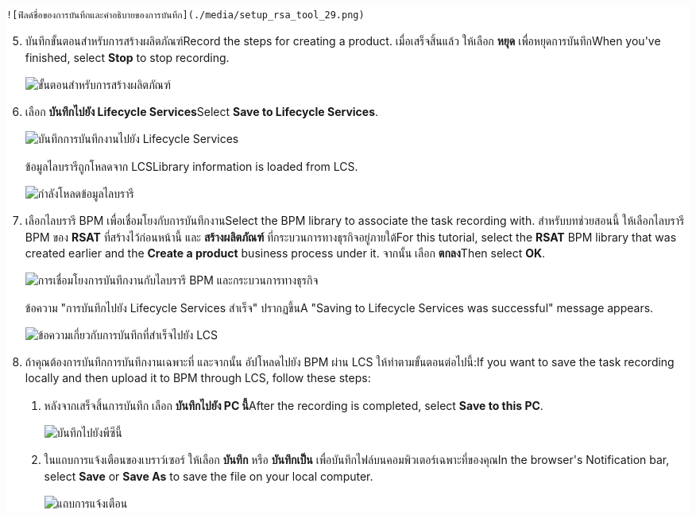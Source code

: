     ![ฟิลด์ชื่อของการบันทึกและคำอธิบายของการบันทึก](./media/setup_rsa_tool_29.png)

5. <span data-ttu-id="9e54d-257">บันทึกขั้นตอนสำหรับการสร้างผลิตภัณฑ์</span><span class="sxs-lookup"><span data-stu-id="9e54d-257">Record the steps for creating a product.</span></span> <span data-ttu-id="9e54d-258">เมื่อเสร็จสิ้นแล้ว ให้เลือก **หยุด** เพื่อหยุดการบันทึก</span><span class="sxs-lookup"><span data-stu-id="9e54d-258">When you've finished, select **Stop** to stop recording.</span></span>

    ![ขั้นตอนสำหรับการสร้างผลิตภัณฑ์](./media/setup_rsa_tool_30.png)

6. <span data-ttu-id="9e54d-260">เลือก **บันทึกไปยัง Lifecycle Services**</span><span class="sxs-lookup"><span data-stu-id="9e54d-260">Select **Save to Lifecycle Services**.</span></span>

    ![บันทึกการบันทึกงานไปยัง Lifecycle Services](./media/setup_rsa_tool_31.png)

    <span data-ttu-id="9e54d-262">ข้อมูลไลบรารีถูกโหลดจาก LCS</span><span class="sxs-lookup"><span data-stu-id="9e54d-262">Library information is loaded from LCS.</span></span>

    ![กำลังโหลดข้อมูลไลบรารี](./media/setup_rsa_tool_32.png)

7. <span data-ttu-id="9e54d-264">เลือกไลบรารี BPM เพื่อเชื่อมโยงกับการบันทึกงาน</span><span class="sxs-lookup"><span data-stu-id="9e54d-264">Select the BPM library to associate the task recording with.</span></span> <span data-ttu-id="9e54d-265">สำหรับบทช่วยสอนนี้ ให้เลือกไลบรารี BPM ของ **RSAT** ที่สร้างไว้ก่อนหน้านี้ และ **สร้างผลิตภัณฑ์** ที่กระบวนการทางธุรกิจอยู่ภายใต้</span><span class="sxs-lookup"><span data-stu-id="9e54d-265">For this tutorial, select the **RSAT** BPM library that was created earlier and the **Create a product** business process under it.</span></span> <span data-ttu-id="9e54d-266">จากนั้น เลือก **ตกลง**</span><span class="sxs-lookup"><span data-stu-id="9e54d-266">Then select **OK**.</span></span>

    ![การเชื่อมโยงการบันทึกงานกับไลบรารี BPM และกระบวนการทางธุรกิจ](./media/setup_rsa_tool_33.png)

    <span data-ttu-id="9e54d-268">ข้อความ "การบันทึกไปยัง Lifecycle Services สำเร็จ" ปรากฏขึ้น</span><span class="sxs-lookup"><span data-stu-id="9e54d-268">A "Saving to Lifecycle Services was successful" message appears.</span></span>

    ![ข้อความเกี่ยวกับการบันทึกที่สำเร็จไปยัง LCS](./media/setup_rsa_tool_34.png)

8. <span data-ttu-id="9e54d-270">ถ้าคุณต้องการบันทึกการบันทึกงานเฉพาะที่ และจากนั้น อัปโหลดไปยัง BPM ผ่าน LCS ให้ทำตามขั้นตอนต่อไปนี้:</span><span class="sxs-lookup"><span data-stu-id="9e54d-270">If you want to save the task recording locally and then upload it to BPM through LCS, follow these steps:</span></span>

    1. <span data-ttu-id="9e54d-271">หลังจากเสร็จสิ้นการบันทึก เลือก **บันทึกไปยัง PC นี้**</span><span class="sxs-lookup"><span data-stu-id="9e54d-271">After the recording is completed, select **Save to this PC**.</span></span>

        ![บันทึกไปยังพีซีนี้](./media/setup_rsa_tool_35.png)

    2. <span data-ttu-id="9e54d-273">ในแถบการแจ้งเตือนของเบราว์เซอร์ ให้เลือก **บันทึก** หรือ **บันทึกเป็น** เพื่อบันทึกไฟล์บนคอมพิวเตอร์เฉพาะที่ของคุณ</span><span class="sxs-lookup"><span data-stu-id="9e54d-273">In the browser's Notification bar, select **Save** or **Save As** to save the file on your local computer.</span></span>

        ![แถบการแจ้งเตือน](./media/setup_rsa_tool_36.png)
